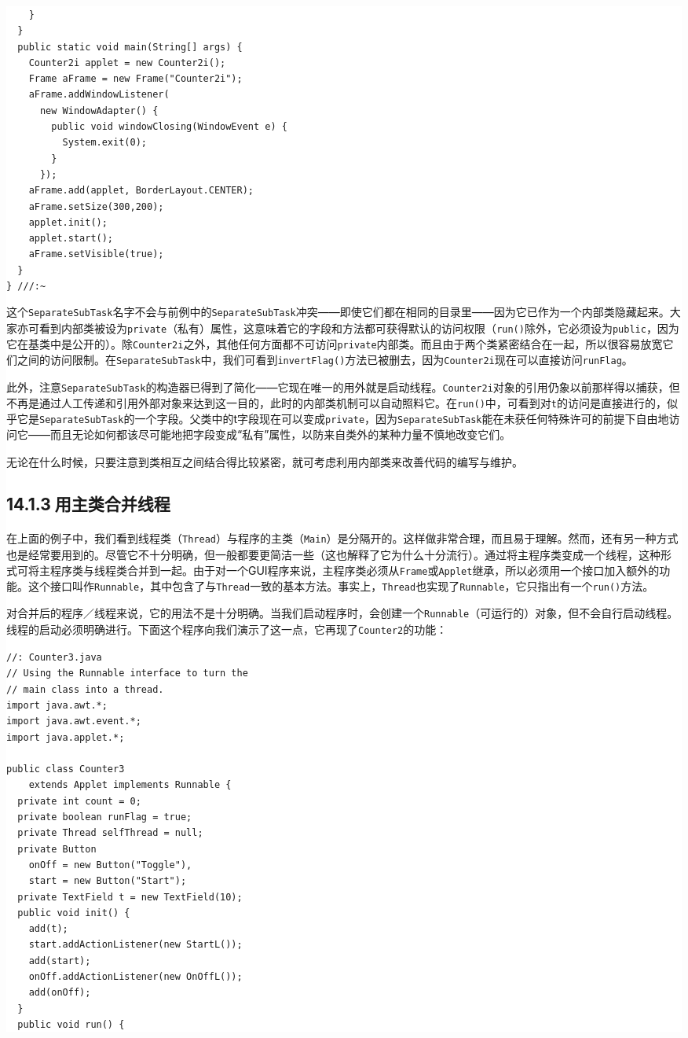 ```text
    }
  }
  public static void main(String[] args) {
    Counter2i applet = new Counter2i();
    Frame aFrame = new Frame("Counter2i");
    aFrame.addWindowListener(
      new WindowAdapter() {
        public void windowClosing(WindowEvent e) {
          System.exit(0);
        }
      });
    aFrame.add(applet, BorderLayout.CENTER);
    aFrame.setSize(300,200);
    applet.init();
    applet.start();
    aFrame.setVisible(true);
  }
} ///:~
```

这个`SeparateSubTask`名字不会与前例中的`SeparateSubTask`冲突——即使它们都在相同的目录里——因为它已作为一个内部类隐藏起来。大家亦可看到内部类被设为`private`（私有）属性，这意味着它的字段和方法都可获得默认的访问权限（`run()`除外，它必须设为`public`，因为它在基类中是公开的）。除`Counter2i`之外，其他任何方面都不可访问`private`内部类。而且由于两个类紧密结合在一起，所以很容易放宽它们之间的访问限制。在`SeparateSubTask`中，我们可看到`invertFlag()`方法已被删去，因为`Counter2i`现在可以直接访问`runFlag`。

此外，注意`SeparateSubTask`的构造器已得到了简化——它现在唯一的用外就是启动线程。`Counter2i`对象的引用仍象以前那样得以捕获，但不再是通过人工传递和引用外部对象来达到这一目的，此时的内部类机制可以自动照料它。在`run()`中，可看到对`t`的访问是直接进行的，似乎它是`SeparateSubTask`的一个字段。父类中的t字段现在可以变成`private`，因为`SeparateSubTask`能在未获任何特殊许可的前提下自由地访问它——而且无论如何都该尽可能地把字段变成“私有”属性，以防来自类外的某种力量不慎地改变它们。

无论在什么时候，只要注意到类相互之间结合得比较紧密，就可考虑利用内部类来改善代码的编写与维护。

## 14.1.3 用主类合并线程

在上面的例子中，我们看到线程类（`Thread`）与程序的主类（`Main`）是分隔开的。这样做非常合理，而且易于理解。然而，还有另一种方式也是经常要用到的。尽管它不十分明确，但一般都要更简洁一些（这也解释了它为什么十分流行）。通过将主程序类变成一个线程，这种形式可将主程序类与线程类合并到一起。由于对一个GUI程序来说，主程序类必须从`Frame`或`Applet`继承，所以必须用一个接口加入额外的功能。这个接口叫作`Runnable`，其中包含了与`Thread`一致的基本方法。事实上，`Thread`也实现了`Runnable`，它只指出有一个`run()`方法。

对合并后的程序／线程来说，它的用法不是十分明确。当我们启动程序时，会创建一个`Runnable`（可运行的）对象，但不会自行启动线程。线程的启动必须明确进行。下面这个程序向我们演示了这一点，它再现了`Counter2`的功能：

```text
//: Counter3.java
// Using the Runnable interface to turn the
// main class into a thread.
import java.awt.*;
import java.awt.event.*;
import java.applet.*;

public class Counter3
    extends Applet implements Runnable {
  private int count = 0;
  private boolean runFlag = true;
  private Thread selfThread = null;
  private Button
    onOff = new Button("Toggle"),
    start = new Button("Start");
  private TextField t = new TextField(10);
  public void init() {
    add(t);
    start.addActionListener(new StartL());
    add(start);
    onOff.addActionListener(new OnOffL());
    add(onOff);
  }
  public void run() {
```